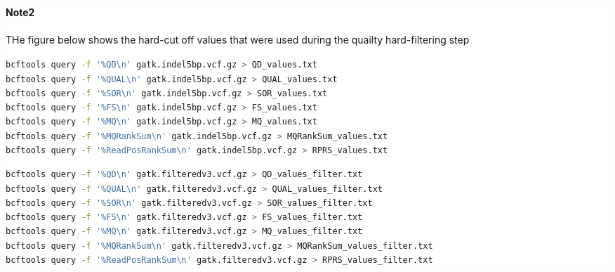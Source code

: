 
#### Note2

THe figure below shows the hard-cut off values that were used during the
quailty hard-filtering step

``` bash
bcftools query -f '%QD\n' gatk.indel5bp.vcf.gz > QD_values.txt
bcftools query -f '%QUAL\n' gatk.indel5bp.vcf.gz > QUAL_values.txt
bcftools query -f '%SOR\n' gatk.indel5bp.vcf.gz > SOR_values.txt
bcftools query -f '%FS\n' gatk.indel5bp.vcf.gz > FS_values.txt
bcftools query -f '%MQ\n' gatk.indel5bp.vcf.gz > MQ_values.txt
bcftools query -f '%MQRankSum\n' gatk.indel5bp.vcf.gz > MQRankSum_values.txt
bcftools query -f '%ReadPosRankSum\n' gatk.indel5bp.vcf.gz > RPRS_values.txt
```

``` bash
bcftools query -f '%QD\n' gatk.filteredv3.vcf.gz > QD_values_filter.txt
bcftools query -f '%QUAL\n' gatk.filteredv3.vcf.gz > QUAL_values_filter.txt
bcftools query -f '%SOR\n' gatk.filteredv3.vcf.gz > SOR_values_filter.txt
bcftools query -f '%FS\n' gatk.filteredv3.vcf.gz > FS_values_filter.txt
bcftools query -f '%MQ\n' gatk.filteredv3.vcf.gz > MQ_values_filter.txt
bcftools query -f '%MQRankSum\n' gatk.filteredv3.vcf.gz > MQRankSum_values_filter.txt
bcftools query -f '%ReadPosRankSum\n' gatk.filteredv3.vcf.gz > RPRS_values_filter.txt
```

